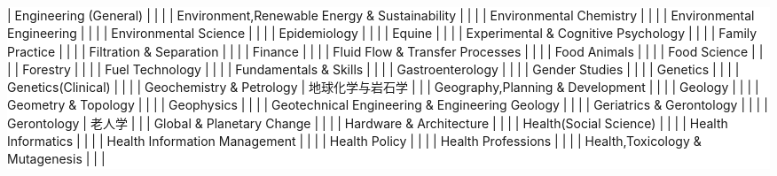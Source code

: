 | Engineering (General)                                |          |   |
| Environment,Renewable Energy & Sustainability        |          |   |
| Environmental Chemistry                              |          |   |
| Environmental Engineering                            |          |   |
| Environmental Science                                |          |   |
| Epidemiology                                         |          |   |
| Equine                                               |          |   |
| Experimental & Cognitive Psychology                  |          |   |
| Family Practice                                      |          |   |
| Filtration & Separation                              |          |   |
| Finance                                              |          |   |
| Fluid Flow & Transfer Processes                      |          |   |
| Food Animals                                         |          |   |
| Food Science                                         |          |   |
| Forestry                                             |          |   |
| Fuel Technology                                      |          |   |
| Fundamentals & Skills                                |          |   |
| Gastroenterology                                     |          |   |
| Gender Studies                                       |          |   |
| Genetics                                             |          |   |
| Genetics(Clinical)                                   |          |   |
| Geochemistry & Petrology                             | 地球化学与岩石学 |   |
| Geography,Planning & Development                     |          |   |
| Geology                                              |          |   |
| Geometry & Topology                                  |          |   |
| Geophysics                                           |          |   |
| Geotechnical Engineering & Engineering Geology       |          |   |
| Geriatrics & Gerontology                             |          |   |
| Gerontology                                          | 老人学      |   |
| Global & Planetary Change                            |          |   |
| Hardware & Architecture                              |          |   |
| Health(Social Science)                               |          |   |
| Health Informatics                                   |          |   |
| Health Information Management                        |          |   |
| Health Policy                                        |          |   |
| Health Professions                                   |          |   |
| Health,Toxicology & Mutagenesis                      |          |   |
